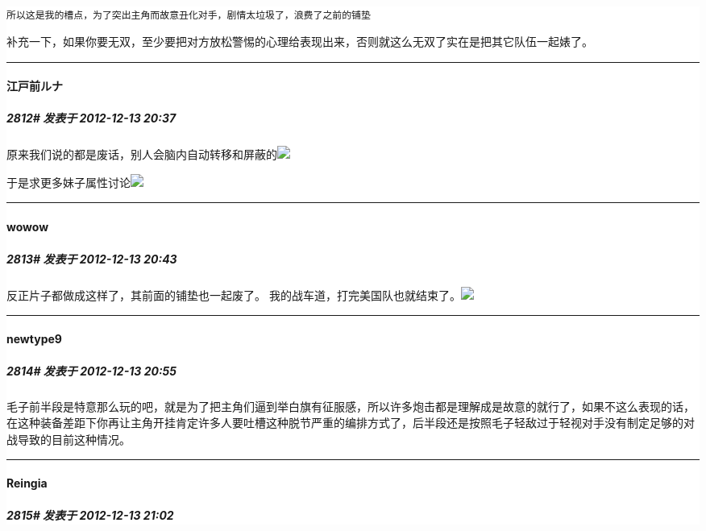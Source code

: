 ```
所以这是我的槽点，为了突出主角而故意丑化对手，剧情太垃圾了，浪费了之前的铺垫
```

补充一下，如果你要无双，至少要把对方放松警惕的心理给表现出来，否则就这么无双了实在是把其它队伍一起婊了。







-----

####  江戸前ルナ  
##### 2812#       发表于 2012-12-13 20:37




原来我们说的都是废话，别人会脑内自动转移和屏蔽的![](https://static.saraba1st.com/image/smiley/face/41.gif)

于是求更多妹子属性讨论![](https://static.saraba1st.com/image/smiley/face/119.gif)







-----

####  wowow  
##### 2813#       发表于 2012-12-13 20:43




反正片子都做成这样了，其前面的铺垫也一起废了。
我的战车道，打完美国队也就结束了。![](https://static.saraba1st.com/image/smiley/face/28.gif)







-----

####  newtype9  
##### 2814#       发表于 2012-12-13 20:55




毛子前半段是特意那么玩的吧，就是为了把主角们逼到举白旗有征服感，所以许多炮击都是理解成是故意的就行了，如果不这么表现的话，在这种装备差距下你再让主角开挂肯定许多人要吐槽这种脱节严重的编排方式了，后半段还是按照毛子轻敌过于轻视对手没有制定足够的对战导致的目前这种情况。







-----

####  Reingia  
##### 2815#       发表于 2012-12-13 21:02
